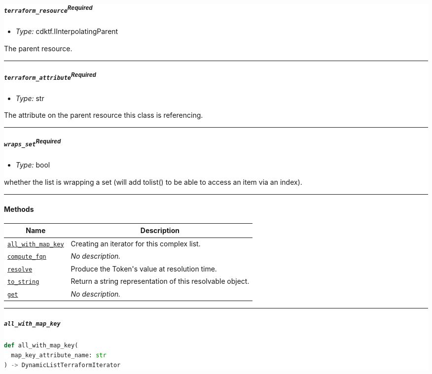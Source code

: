 ##### `terraform_resource`<sup>Required</sup> <a name="terraform_resource" id="@cdktf/provider-vault.azureSecretBackendRole.AzureSecretBackendRoleAzureGroupsList.Initializer.parameter.terraformResource"></a>

- *Type:* cdktf.IInterpolatingParent

The parent resource.

---

##### `terraform_attribute`<sup>Required</sup> <a name="terraform_attribute" id="@cdktf/provider-vault.azureSecretBackendRole.AzureSecretBackendRoleAzureGroupsList.Initializer.parameter.terraformAttribute"></a>

- *Type:* str

The attribute on the parent resource this class is referencing.

---

##### `wraps_set`<sup>Required</sup> <a name="wraps_set" id="@cdktf/provider-vault.azureSecretBackendRole.AzureSecretBackendRoleAzureGroupsList.Initializer.parameter.wrapsSet"></a>

- *Type:* bool

whether the list is wrapping a set (will add tolist() to be able to access an item via an index).

---

#### Methods <a name="Methods" id="Methods"></a>

| **Name** | **Description** |
| --- | --- |
| <code><a href="#@cdktf/provider-vault.azureSecretBackendRole.AzureSecretBackendRoleAzureGroupsList.allWithMapKey">all_with_map_key</a></code> | Creating an iterator for this complex list. |
| <code><a href="#@cdktf/provider-vault.azureSecretBackendRole.AzureSecretBackendRoleAzureGroupsList.computeFqn">compute_fqn</a></code> | *No description.* |
| <code><a href="#@cdktf/provider-vault.azureSecretBackendRole.AzureSecretBackendRoleAzureGroupsList.resolve">resolve</a></code> | Produce the Token's value at resolution time. |
| <code><a href="#@cdktf/provider-vault.azureSecretBackendRole.AzureSecretBackendRoleAzureGroupsList.toString">to_string</a></code> | Return a string representation of this resolvable object. |
| <code><a href="#@cdktf/provider-vault.azureSecretBackendRole.AzureSecretBackendRoleAzureGroupsList.get">get</a></code> | *No description.* |

---

##### `all_with_map_key` <a name="all_with_map_key" id="@cdktf/provider-vault.azureSecretBackendRole.AzureSecretBackendRoleAzureGroupsList.allWithMapKey"></a>

```python
def all_with_map_key(
  map_key_attribute_name: str
) -> DynamicListTerraformIterator
```
